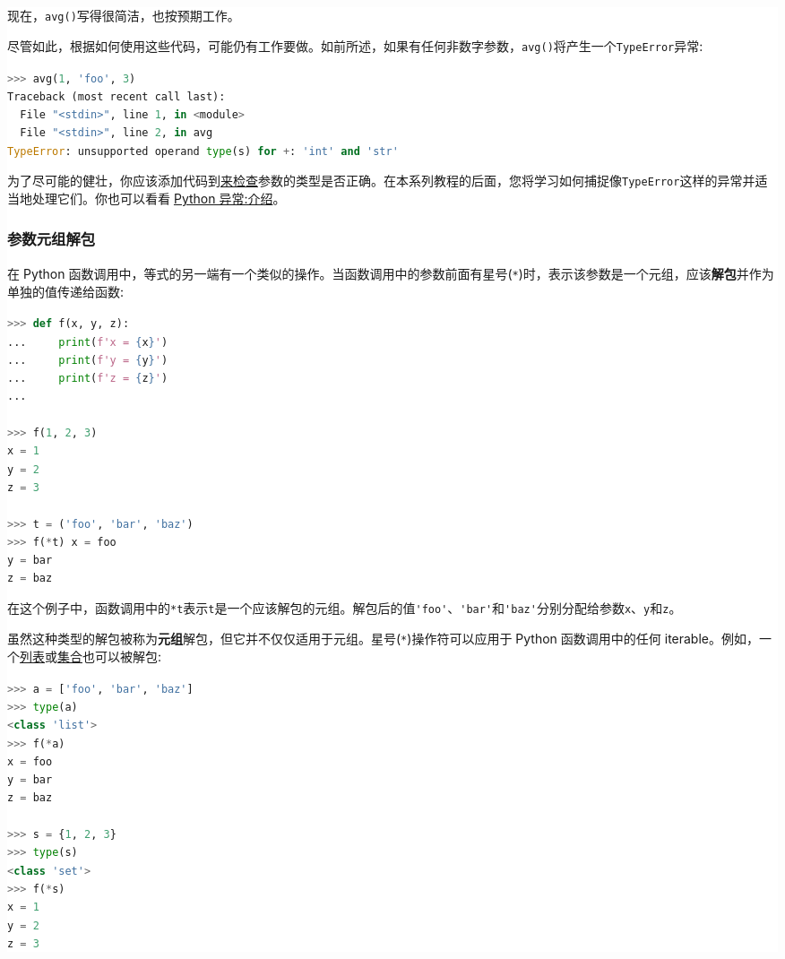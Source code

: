 现在，`avg()`写得很简洁，也按预期工作。

尽管如此，根据如何使用这些代码，可能仍有工作要做。如前所述，如果有任何非数字参数，`avg()`将产生一个`TypeError`异常:

>>>

```py
>>> avg(1, 'foo', 3)
Traceback (most recent call last):
  File "<stdin>", line 1, in <module>
  File "<stdin>", line 2, in avg
TypeError: unsupported operand type(s) for +: 'int' and 'str'
```

为了尽可能的健壮，你应该添加代码到[来检查](https://realpython.com/python-type-checking/)参数的类型是否正确。在本系列教程的后面，您将学习如何捕捉像`TypeError`这样的异常并适当地处理它们。你也可以看看 [Python 异常:介绍](https://realpython.com/python-exceptions)。

### 参数元组解包

在 Python 函数调用中，等式的另一端有一个类似的操作。当函数调用中的参数前面有星号(`*`)时，表示该参数是一个元组，应该**解包**并作为单独的值传递给函数:

>>>

```py
>>> def f(x, y, z):
...     print(f'x = {x}')
...     print(f'y = {y}')
...     print(f'z = {z}')
...

>>> f(1, 2, 3)
x = 1
y = 2
z = 3

>>> t = ('foo', 'bar', 'baz')
>>> f(*t) x = foo
y = bar
z = baz
```

在这个例子中，函数调用中的`*t`表示`t`是一个应该解包的元组。解包后的值`'foo'`、`'bar'`和`'baz'`分别分配给参数`x`、`y`和`z`。

虽然这种类型的解包被称为**元组**解包，但它并不仅仅适用于元组。星号(`*`)操作符可以应用于 Python 函数调用中的任何 iterable。例如，一个[列表](https://realpython.com/python-lists-tuples/#python-lists)或[集合](https://realpython.com/python-sets)也可以被解包:

>>>

```py
>>> a = ['foo', 'bar', 'baz']
>>> type(a)
<class 'list'>
>>> f(*a)
x = foo
y = bar
z = baz

>>> s = {1, 2, 3}
>>> type(s)
<class 'set'>
>>> f(*s)
x = 1
y = 2
z = 3
```
